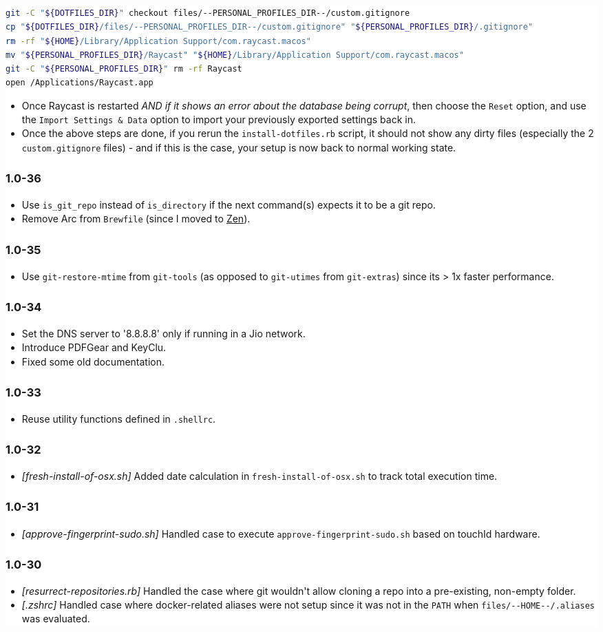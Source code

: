   ```bash
  git -C "${DOTFILES_DIR}" checkout files/--PERSONAL_PROFILES_DIR--/custom.gitignore
  cp "${DOTFILES_DIR}/files/--PERSONAL_PROFILES_DIR--/custom.gitignore" "${PERSONAL_PROFILES_DIR}/.gitignore"
  rm -rf "${HOME}/Library/Application Support/com.raycast.macos"
  mv "${PERSONAL_PROFILES_DIR}/Raycast" "${HOME}/Library/Application Support/com.raycast.macos"
  git -C "${PERSONAL_PROFILES_DIR}" rm -rf Raycast
  open /Applications/Raycast.app
  ```

* Once Raycast is restarted *AND if it shows an error about the database being corrupt*, then choose the `Reset` option, and use the `Import Settings & Data` option to import your previously exported settings back in.
* Once the above steps are done, if you rerun the `install-dotfiles.rb` script, it should not show any dirty files (especially the 2 `custom.gitignore` files) - and if this is the case, your setup is now back to normal working state.

### 1.0-36

* Use `is_git_repo` instead of `is_directory` if the next command(s) expects it to be a git repo.
* Remove Arc from `Brewfile` (since I moved to [Zen](https://zen-browser.app/)).

### 1.0-35

* Use `git-restore-mtime` from `git-tools` (as opposed to `git-utimes` from `git-extras`) since its > 1x faster performance.

### 1.0-34

* Set the DNS server to '8.8.8.8' only if running in a Jio network.
* Introduce PDFGear and KeyClu.
* Fixed some old documentation.

### 1.0-33

* Reuse utility functions defined in `.shellrc`.

### 1.0-32

* *[fresh-install-of-osx.sh]* Added date calculation in `fresh-install-of-osx.sh` to track total execution time.

### 1.0-31

* *[approve-fingerprint-sudo.sh]* Handled case to execute `approve-fingerprint-sudo.sh` based on touchId hardware.

### 1.0-30

* *[resurrect-repositories.rb]* Handled the case where git wouldn't allow cloning a repo into a pre-existing, non-empty folder.
* *[.zshrc]* Handled case where docker-related aliases were not setup since it was not in the `PATH` when `files/--HOME--/.aliases` was evaluated.
